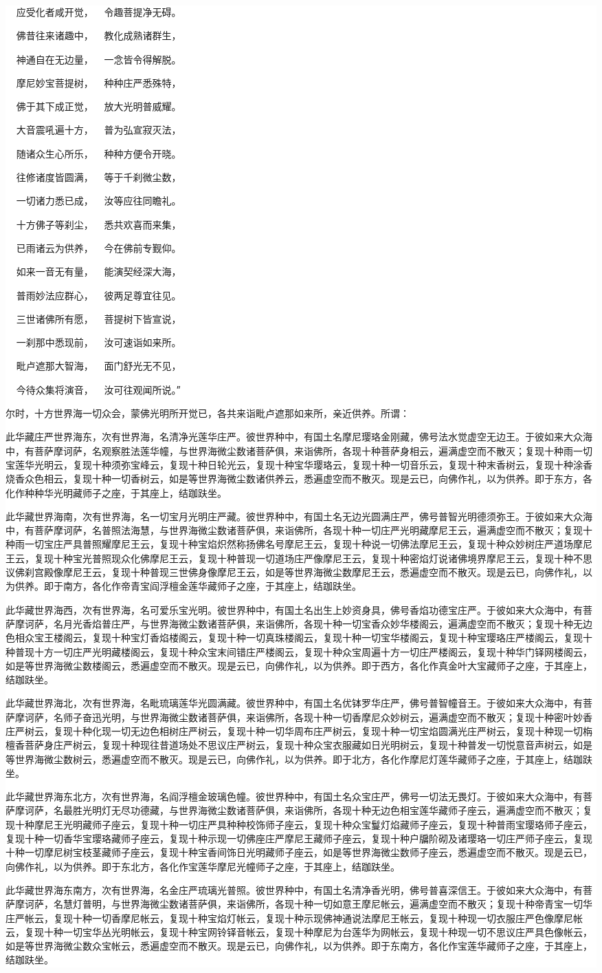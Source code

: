 &nbsp;&nbsp;&nbsp;&nbsp;应受化者咸开觉，&nbsp;&nbsp;&nbsp;&nbsp;令趣菩提净无碍。

&nbsp;&nbsp;&nbsp;&nbsp;佛昔往来诸趣中，&nbsp;&nbsp;&nbsp;&nbsp;教化成熟诸群生，

&nbsp;&nbsp;&nbsp;&nbsp;神通自在无边量，&nbsp;&nbsp;&nbsp;&nbsp;一念皆令得解脱。

&nbsp;&nbsp;&nbsp;&nbsp;摩尼妙宝菩提树，&nbsp;&nbsp;&nbsp;&nbsp;种种庄严悉殊特，

&nbsp;&nbsp;&nbsp;&nbsp;佛于其下成正觉，&nbsp;&nbsp;&nbsp;&nbsp;放大光明普威耀。

&nbsp;&nbsp;&nbsp;&nbsp;大音震吼遍十方，&nbsp;&nbsp;&nbsp;&nbsp;普为弘宣寂灭法，

&nbsp;&nbsp;&nbsp;&nbsp;随诸众生心所乐，&nbsp;&nbsp;&nbsp;&nbsp;种种方便令开晓。

&nbsp;&nbsp;&nbsp;&nbsp;往修诸度皆圆满，&nbsp;&nbsp;&nbsp;&nbsp;等于千刹微尘数，

&nbsp;&nbsp;&nbsp;&nbsp;一切诸力悉已成，&nbsp;&nbsp;&nbsp;&nbsp;汝等应往同瞻礼。

&nbsp;&nbsp;&nbsp;&nbsp;十方佛子等刹尘，&nbsp;&nbsp;&nbsp;&nbsp;悉共欢喜而来集，

&nbsp;&nbsp;&nbsp;&nbsp;已雨诸云为供养，&nbsp;&nbsp;&nbsp;&nbsp;今在佛前专觐仰。

&nbsp;&nbsp;&nbsp;&nbsp;如来一音无有量，&nbsp;&nbsp;&nbsp;&nbsp;能演契经深大海，

&nbsp;&nbsp;&nbsp;&nbsp;普雨妙法应群心，&nbsp;&nbsp;&nbsp;&nbsp;彼两足尊宜往见。

&nbsp;&nbsp;&nbsp;&nbsp;三世诸佛所有愿，&nbsp;&nbsp;&nbsp;&nbsp;菩提树下皆宣说，

&nbsp;&nbsp;&nbsp;&nbsp;一刹那中悉现前，&nbsp;&nbsp;&nbsp;&nbsp;汝可速诣如来所。

&nbsp;&nbsp;&nbsp;&nbsp;毗卢遮那大智海，&nbsp;&nbsp;&nbsp;&nbsp;面门舒光无不见，

&nbsp;&nbsp;&nbsp;&nbsp;今待众集将演音，&nbsp;&nbsp;&nbsp;&nbsp;汝可往观闻所说。”

尔时，十方世界海一切众会，蒙佛光明所开觉已，各共来诣毗卢遮那如来所，亲近供养。所谓：

此华藏庄严世界海东，次有世界海，名清净光莲华庄严。彼世界种中，有国土名摩尼璎珞金刚藏，佛号法水觉虚空无边王。于彼如来大众海中，有菩萨摩诃萨，名观察胜法莲华幢，与世界海微尘数诸菩萨俱，来诣佛所，各现十种菩萨身相云，遍满虚空而不散灭；复现十种雨一切宝莲华光明云，复现十种须弥宝峰云，复现十种日轮光云，复现十种宝华璎珞云，复现十种一切音乐云，复现十种末香树云，复现十种涂香烧香众色相云，复现十种一切香树云，如是等世界海微尘数诸供养云，悉遍虚空而不散灭。现是云已，向佛作礼，以为供养。即于东方，各化作种种华光明藏师子之座，于其座上，结跏趺坐。

此华藏世界海南，次有世界海，名一切宝月光明庄严藏。彼世界种中，有国土名无边光圆满庄严，佛号普智光明德须弥王。于彼如来大众海中，有菩萨摩诃萨，名普照法海慧，与世界海微尘数诸菩萨俱，来诣佛所，各现十种一切庄严光明藏摩尼王云，遍满虚空而不散灭；复现十种雨一切宝庄严具普照耀摩尼王云，复现十种宝焰炽然称扬佛名号摩尼王云，复现十种说一切佛法摩尼王云，复现十种众妙树庄严道场摩尼王云，复现十种宝光普照现众化佛摩尼王云，复现十种普现一切道场庄严像摩尼王云，复现十种密焰灯说诸佛境界摩尼王云，复现十种不思议佛刹宫殿像摩尼王云，复现十种普现三世佛身像摩尼王云，如是等世界海微尘数摩尼王云，悉遍虚空而不散灭。现是云已，向佛作礼，以为供养。即于南方，各化作帝青宝阎浮檀金莲华藏师子之座，于其座上，结跏趺坐。

此华藏世界海西，次有世界海，名可爱乐宝光明。彼世界种中，有国土名出生上妙资身具，佛号香焰功德宝庄严。于彼如来大众海中，有菩萨摩诃萨，名月光香焰普庄严，与世界海微尘数诸菩萨俱，来诣佛所，各现十种一切宝香众妙华楼阁云，遍满虚空而不散灭；复现十种无边色相众宝王楼阁云，复现十种宝灯香焰楼阁云，复现十种一切真珠楼阁云，复现十种一切宝华楼阁云，复现十种宝璎珞庄严楼阁云，复现十种普现十方一切庄严光明藏楼阁云，复现十种众宝末间错庄严楼阁云，复现十种众宝周遍十方一切庄严楼阁云，复现十种华门铎网楼阁云，如是等世界海微尘数楼阁云，悉遍虚空而不散灭。现是云已，向佛作礼，以为供养。即于西方，各化作真金叶大宝藏师子之座，于其座上，结跏趺坐。

此华藏世界海北，次有世界海，名毗琉璃莲华光圆满藏。彼世界种中，有国土名优钵罗华庄严，佛号普智幢音王。于彼如来大众海中，有菩萨摩诃萨，名师子奋迅光明，与世界海微尘数诸菩萨俱，来诣佛所，各现十种一切香摩尼众妙树云，遍满虚空而不散灭；复现十种密叶妙香庄严树云，复现十种化现一切无边色相树庄严树云，复现十种一切华周布庄严树云，复现十种一切宝焰圆满光庄严树云，复现十种现一切栴檀香菩萨身庄严树云，复现十种现往昔道场处不思议庄严树云，复现十种众宝衣服藏如日光明树云，复现十种普发一切悦意音声树云，如是等世界海微尘数树云，悉遍虚空而不散灭。现是云已，向佛作礼，以为供养。即于北方，各化作摩尼灯莲华藏师子之座，于其座上，结跏趺坐。

此华藏世界海东北方，次有世界海，名阎浮檀金玻璃色幢。彼世界种中，有国土名众宝庄严，佛号一切法无畏灯。于彼如来大众海中，有菩萨摩诃萨，名最胜光明灯无尽功德藏，与世界海微尘数诸菩萨俱，来诣佛所，各现十种无边色相宝莲华藏师子座云，遍满虚空而不散灭；复现十种摩尼王光明藏师子座云，复现十种一切庄严具种种校饰师子座云，复现十种众宝鬘灯焰藏师子座云，复现十种普雨宝璎珞师子座云，复现十种一切香华宝璎珞藏师子座云，复现十种示现一切佛座庄严摩尼王藏师子座云，复现十种户牖阶砌及诸璎珞一切庄严师子座云，复现十种一切摩尼树宝枝茎藏师子座云，复现十种宝香间饰日光明藏师子座云，如是等世界海微尘数师子座云，悉遍虚空而不散灭。现是云已，向佛作礼，以为供养。即于东北方，各化作宝莲华摩尼光幢师子之座，于其座上，结跏趺坐。

此华藏世界海东南方，次有世界海，名金庄严琉璃光普照。彼世界种中，有国土名清净香光明，佛号普喜深信王。于彼如来大众海中，有菩萨摩诃萨，名慧灯普明，与世界海微尘数诸菩萨俱，来诣佛所，各现十种一切如意王摩尼帐云，遍满虚空而不散灭；复现十种帝青宝一切华庄严帐云，复现十种一切香摩尼帐云，复现十种宝焰灯帐云，复现十种示现佛神通说法摩尼王帐云，复现十种现一切衣服庄严色像摩尼帐云，复现十种一切宝华丛光明帐云，复现十种宝网铃铎音帐云，复现十种摩尼为台莲华为网帐云，复现十种现一切不思议庄严具色像帐云，如是等世界海微尘数众宝帐云，悉遍虚空而不散灭。现是云已，向佛作礼，以为供养。即于东南方，各化作宝莲华藏师子之座，于其座上，结跏趺坐。

